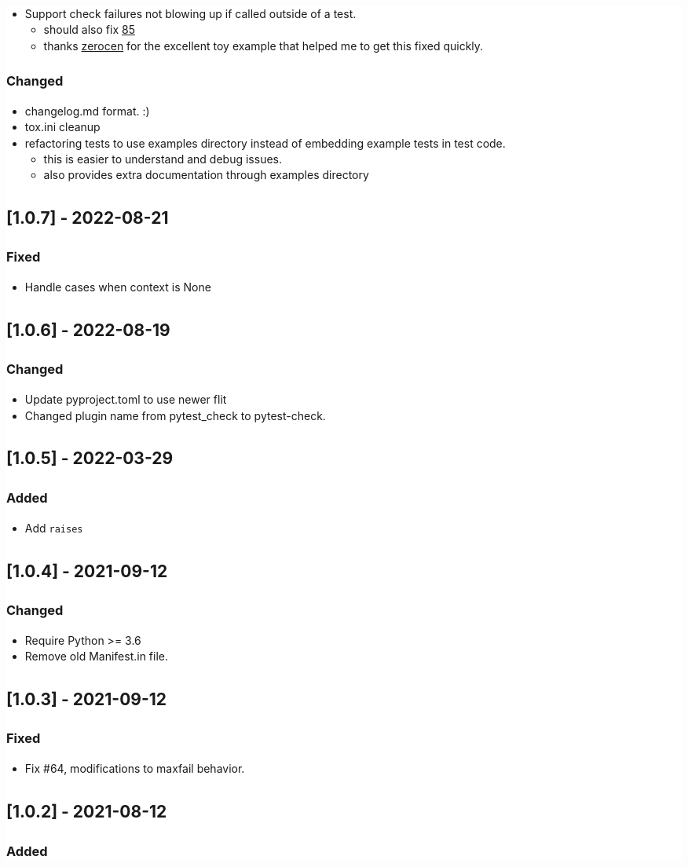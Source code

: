 - Support check failures not blowing up if called outside of a test.
  - should also fix [85](https://github.com/okken/pytest-check/issues/85)
  - thanks [zerocen](https://github.com/zerocen) for the excellent toy example that helped me to get this fixed quickly.

### Changed

- changelog.md format. :)
- tox.ini cleanup
- refactoring tests to use examples directory instead of embedding example tests in test code.
  - this is easier to understand and debug issues.
  - also provides extra documentation through examples directory

## [1.0.7] - 2022-08-21

### Fixed

- Handle cases when context is None

## [1.0.6] - 2022-08-19

### Changed

- Update pyproject.toml to use newer flit
- Changed plugin name from pytest_check to pytest-check.


## [1.0.5] - 2022-03-29

### Added

- Add `raises`

## [1.0.4] - 2021-09-12

### Changed

- Require Python >= 3.6
- Remove old Manifest.in file.

## [1.0.3] - 2021-09-12

### Fixed

- Fix #64, modifications to maxfail behavior.

## [1.0.2] - 2021-08-12

### Added
